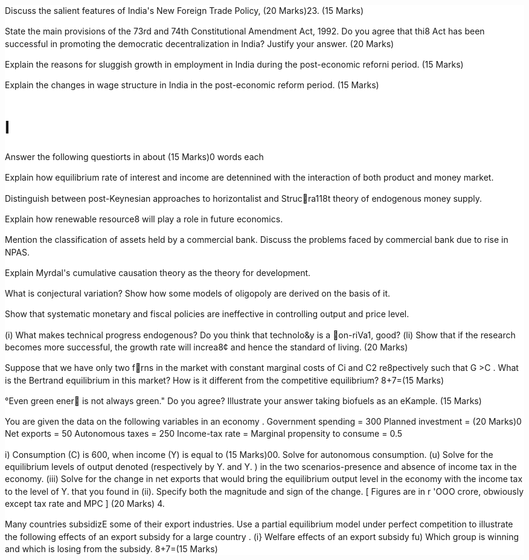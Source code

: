 Discuss the salient features of India's New Foreign Trade Policy, (20 Marks)23. (15 Marks) 

State the main provisions of the 73rd and 74th Constitutional Amendment Act, 1992. Do you agree that thi8 Act has been successful in promoting the democratic decentralization in India? Justify your answer. (20 Marks) 

Explain the reasons for sluggish growth in employment in India during the post-economic reforni period. (15 Marks) 

Explain the changes in wage structure in India in the post-economic reform period. (15 Marks) 

# I

Answer the following questiorts in about (15 Marks)0 words each 

Explain how equilibrium rate of interest and income are detennined with the interaction of both product and money market. 

Distinguish between post-Keynesian approaches to horizontalist and Struc￿ra118t theory of endogenous money supply. 

Explain how renewable resource8 will play a role in future economics. 

Mention the classification of assets held by a commercial bank. Discuss the problems faced by commercial bank due to rise in NPAS. 

Explain Myrdal's cumulative causation theory as the theory for development. 

What is conjectural variation? Show how some models of oligopoly are derived on the basis of it. 

Show that systematic monetary and fiscal policies are ineffective in controlling output and price level. 

(i) What makes technical progress endogenous? Do you think that technolo&y is a ￿on-riVa1, good? (li) Show that if the research becomes more successful, the growth rate will increa8¢ and hence the standard of living. (20 Marks) 

Suppose that we have only two f￿rns in the market with constant marginal costs of Ci and C2 re8pectively such that G >C . What is the Bertrand equilibrium in this market? How is it different from the competitive equilibrium? 8+7=(15 Marks) 

°Even green ener￿ is not always green." Do you agree? Illustrate your answer taking biofuels as an eKample. (15 Marks) 

You are given the data on the following variables in an economy . Government spending = 300 Planned investment = (20 Marks)0 Net exports = 50 Autonomous taxes = 250 Income-tax rate = Marginal propensity to consume = 0.5

i) Consumption (C) is 600, when income (Y) is equal to (15 Marks)00. Solve for autonomous consumption. (u) Solve for the equilibrium levels of output denoted (respectively by Y. and Y. ) in the two scenarios-presence and absence of income tax in the economy. (iii) Solve for the change in net exports that would bring the equilibrium output level in the economy with the income tax to the level of Y. that you found in (ii). Specify both the magnitude and sign of the change. [ Figures are in r 'OOO crore, obwiously except tax rate and MPC ] (20 Marks) 4.

Many countries subsidizE some of their export industries. Use a partial equilibrium model under perfect competition to illustrate the following effects of an export subsidy for a large country . (i} Welfare effects of an export subsidy fu) Which group is winning and which is losing from the subsidy. 8+7=(15 Marks) 
